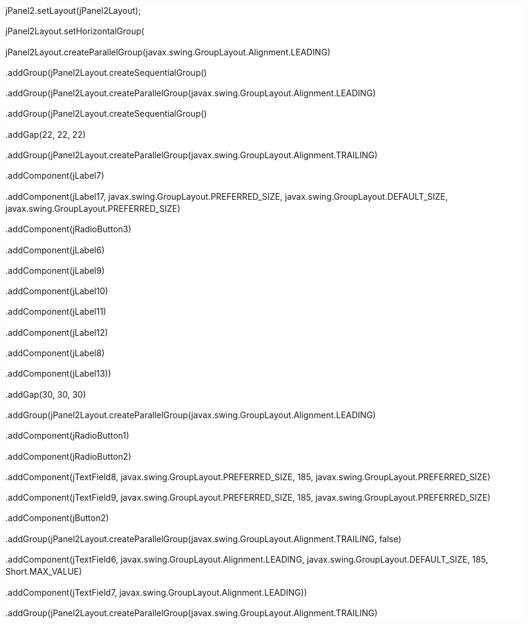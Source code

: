 jPanel2.setLayout(jPanel2Layout);

jPanel2Layout.setHorizontalGroup(

jPanel2Layout.createParallelGroup(javax.swing.GroupLayout.Alignment.LEADING)

.addGroup(jPanel2Layout.createSequentialGroup()

.addGroup(jPanel2Layout.createParallelGroup(javax.swing.GroupLayout.Alignment.LEADING)

.addGroup(jPanel2Layout.createSequentialGroup()

.addGap(22, 22, 22)

.addGroup(jPanel2Layout.createParallelGroup(javax.swing.GroupLayout.Alignment.TRAILING)

.addComponent(jLabel7)

.addComponent(jLabel17, javax.swing.GroupLayout.PREFERRED\_SIZE,
javax.swing.GroupLayout.DEFAULT\_SIZE,
javax.swing.GroupLayout.PREFERRED\_SIZE)

.addComponent(jRadioButton3)

.addComponent(jLabel6)

.addComponent(jLabel9)

.addComponent(jLabel10)

.addComponent(jLabel11)

.addComponent(jLabel12)

.addComponent(jLabel8)

.addComponent(jLabel13))

.addGap(30, 30, 30)

.addGroup(jPanel2Layout.createParallelGroup(javax.swing.GroupLayout.Alignment.LEADING)

.addComponent(jRadioButton1)

.addComponent(jRadioButton2)

.addComponent(jTextField8, javax.swing.GroupLayout.PREFERRED\_SIZE, 185,
javax.swing.GroupLayout.PREFERRED\_SIZE)

.addComponent(jTextField9, javax.swing.GroupLayout.PREFERRED\_SIZE, 185,
javax.swing.GroupLayout.PREFERRED\_SIZE)

.addComponent(jButton2)

.addGroup(jPanel2Layout.createParallelGroup(javax.swing.GroupLayout.Alignment.TRAILING,
false)

.addComponent(jTextField6, javax.swing.GroupLayout.Alignment.LEADING,
javax.swing.GroupLayout.DEFAULT\_SIZE, 185, Short.MAX\_VALUE)

.addComponent(jTextField7, javax.swing.GroupLayout.Alignment.LEADING))

.addGroup(jPanel2Layout.createParallelGroup(javax.swing.GroupLayout.Alignment.TRAILING)
